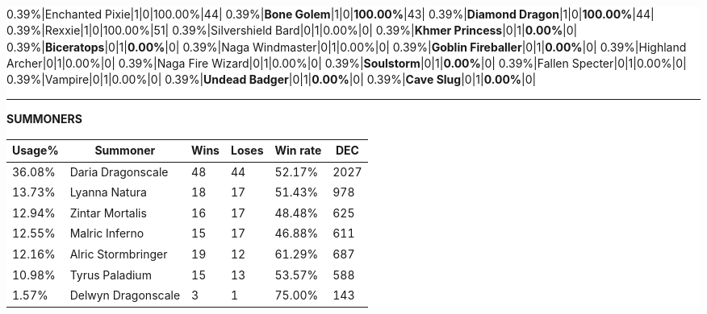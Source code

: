 0.39%|Enchanted Pixie|1|0|100.00%|44|
0.39%|**Bone Golem**|1|0|**100.00%**|43|
0.39%|**Diamond Dragon**|1|0|**100.00%**|44|
0.39%|Rexxie|1|0|100.00%|51|
0.39%|Silvershield Bard|0|1|0.00%|0|
0.39%|**Khmer Princess**|0|1|**0.00%**|0|
0.39%|**Biceratops**|0|1|**0.00%**|0|
0.39%|Naga Windmaster|0|1|0.00%|0|
0.39%|**Goblin Fireballer**|0|1|**0.00%**|0|
0.39%|Highland Archer|0|1|0.00%|0|
0.39%|Naga Fire Wizard|0|1|0.00%|0|
0.39%|**Soulstorm**|0|1|**0.00%**|0|
0.39%|Fallen Specter|0|1|0.00%|0|
0.39%|Vampire|0|1|0.00%|0|
0.39%|**Undead Badger**|0|1|**0.00%**|0|
0.39%|**Cave Slug**|0|1|**0.00%**|0|

---
**SUMMONERS**

Usage%|Summoner|Wins|Loses|Win rate|DEC|
-|-|-|-|-|-|
36.08%|Daria Dragonscale|48|44|52.17%|2027|
13.73%|Lyanna Natura|18|17|51.43%|978|
12.94%|Zintar Mortalis|16|17|48.48%|625|
12.55%|Malric Inferno|15|17|46.88%|611|
12.16%|Alric Stormbringer|19|12|61.29%|687|
10.98%|Tyrus Paladium|15|13|53.57%|588|
1.57%|Delwyn Dragonscale|3|1|75.00%|143|
